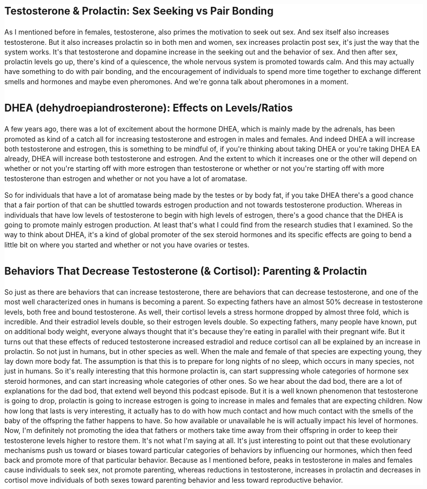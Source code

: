 ## Testosterone & Prolactin: Sex Seeking vs Pair Bonding 
As I mentioned before in females, testosterone, also primes the motivation to seek out sex. And sex itself also increases testosterone. But it also increases prolactin so in both men and women, sex increases prolactin post sex, it's just the way that the system works. It's that testosterone and dopamine increase in the seeking out and the behavior of sex. And then after sex, prolactin levels go up, there's kind of a quiescence, the whole nervous system is promoted towards calm. And this may actually have something to do with pair bonding, and the encouragement of individuals to spend more time together to exchange different smells and hormones and maybe even pheromones. And we're gonna talk about pheromones in a moment. 

## DHEA (dehydroepiandrosterone): Effects on Levels/Ratios  
A few years ago, there was a lot of excitement about the hormone DHEA, which is mainly made by the adrenals, has been promoted as kind of a catch all for increasing testosterone and estrogen in males and females. And indeed DHEA a will increase both testosterone and estrogen, this is something to be mindful of, if you're thinking about taking DHEA or you're taking DHEA EA already, DHEA will increase both testosterone and estrogen. And the extent to which it increases one or the other will depend on whether or not you're starting off with more estrogen than testosterone or whether or not you're starting off with more testosterone than estrogen and whether or not you have a lot of aromatase. 

So for individuals that have a lot of aromatase being made by the testes or by body fat, if you take DHEA there's a good chance that a fair portion of that can be shuttled towards estrogen production and not towards testosterone production. Whereas in individuals that have low levels of testosterone to begin with high levels of estrogen, there's a good chance that the DHEA is going to promote mainly estrogen production. At least that's what I could find from the research studies that I examined. So the way to think about DHEA, it's a kind of global promoter of the sex steroid hormones and its specific effects are going to bend a little bit on where you started and whether or not you have ovaries or testes. 

## Behaviors That Decrease Testosterone (& Cortisol): Parenting & Prolactin 
So just as there are behaviors that can increase testosterone, there are behaviors that can decrease testosterone, and one of the most well characterized ones in humans is becoming a parent. So expecting fathers have an almost 50% decrease in testosterone levels, both free and bound testosterone. As well, their cortisol levels a stress hormone dropped by almost three fold, which is incredible. And their estradiol levels double, so their estrogen levels double. So expecting fathers, many people have known, put on additional body weight, everyone always thought that it's because they're eating in parallel with their pregnant wife. But it turns out that these effects of reduced testosterone increased estradiol and reduce cortisol can all be explained by an increase in prolactin. So not just in humans, but in other species as well. When the male and female of that species are expecting young, they lay down more body fat. The assumption is that this is to prepare for long nights of no sleep, which occurs in many species, not just in humans. So it's really interesting that this hormone prolactin is, can start suppressing whole categories of hormone sex steroid hormones, and can start increasing whole categories of other ones. So we hear about the dad bod, there are a lot of explanations for the dad bod, that extend well beyond this podcast episode. But it is a well known phenomenon that testosterone is going to drop, prolactin is going to increase estrogen is going to increase in males and females that are expecting children. Now how long that lasts is very interesting, it actually has to do with how much contact and how much contact with the smells of the baby of the offspring the father happens to have. So how available or unavailable he is will actually impact his level of hormones. Now, I'm definitely not promoting the idea that fathers or mothers take time away from their offspring in order to keep their testosterone levels higher to restore them. It's not what I'm saying at all. It's just interesting to point out that these evolutionary mechanisms push us toward or biases toward particular categories of behaviors by influencing our hormones, which then feed back and promote more of that particular behavior. Because as I mentioned before, peaks in testosterone in males and females cause individuals to seek sex, not promote parenting, whereas reductions in testosterone, increases in prolactin and decreases in cortisol move individuals of both sexes toward parenting behavior and less toward reproductive behavior. 
